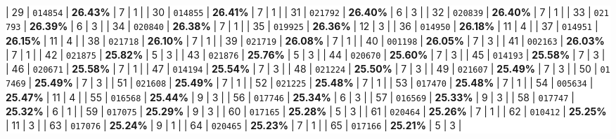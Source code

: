 | 29 | `014854` | **26.43%** | 7 | 1 |
| 30 | `014855` | **26.41%** | 7 | 1 |
| 31 | `021792` | **26.40%** | 6 | 3 |
| 32 | `020839` | **26.40%** | 7 | 1 |
| 33 | `021793` | **26.39%** | 6 | 3 |
| 34 | `020840` | **26.38%** | 7 | 1 |
| 35 | `019925` | **26.36%** | 12 | 3 |
| 36 | `014950` | **26.18%** | 11 | 4 |
| 37 | `014951` | **26.15%** | 11 | 4 |
| 38 | `021718` | **26.10%** | 7 | 1 |
| 39 | `021719` | **26.08%** | 7 | 1 |
| 40 | `001198` | **26.05%** | 7 | 3 |
| 41 | `002163` | **26.03%** | 7 | 1 |
| 42 | `021875` | **25.82%** | 5 | 3 |
| 43 | `021876` | **25.76%** | 5 | 3 |
| 44 | `020670` | **25.60%** | 7 | 3 |
| 45 | `014193` | **25.58%** | 7 | 3 |
| 46 | `020671` | **25.58%** | 7 | 1 |
| 47 | `014194` | **25.54%** | 7 | 3 |
| 48 | `021224` | **25.50%** | 7 | 3 |
| 49 | `021607` | **25.49%** | 7 | 3 |
| 50 | `017469` | **25.49%** | 7 | 3 |
| 51 | `021608` | **25.49%** | 7 | 1 |
| 52 | `021225` | **25.48%** | 7 | 1 |
| 53 | `017470` | **25.48%** | 7 | 1 |
| 54 | `005634` | **25.47%** | 11 | 4 |
| 55 | `016568` | **25.44%** | 9 | 3 |
| 56 | `017746` | **25.34%** | 6 | 3 |
| 57 | `016569` | **25.33%** | 9 | 3 |
| 58 | `017747` | **25.32%** | 6 | 1 |
| 59 | `017075` | **25.29%** | 9 | 3 |
| 60 | `017165` | **25.28%** | 5 | 3 |
| 61 | `020464` | **25.26%** | 7 | 1 |
| 62 | `010412` | **25.25%** | 11 | 3 |
| 63 | `017076` | **25.24%** | 9 | 1 |
| 64 | `020465` | **25.23%** | 7 | 1 |
| 65 | `017166` | **25.21%** | 5 | 3 |